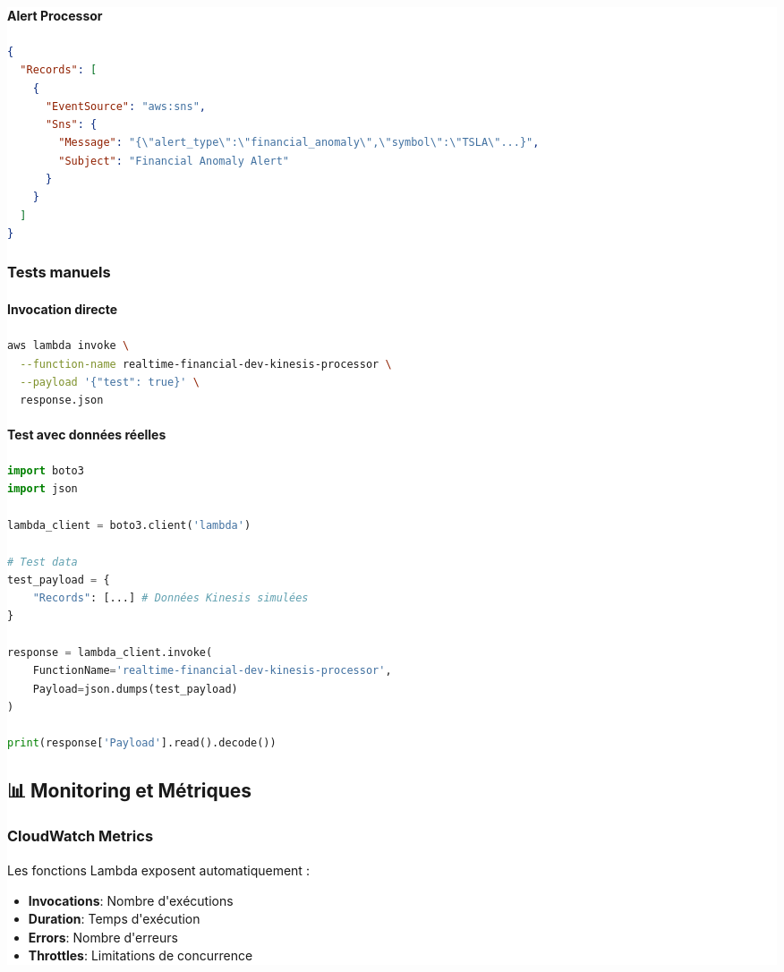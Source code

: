 #### Alert Processor
```json
{
  "Records": [
    {
      "EventSource": "aws:sns",
      "Sns": {
        "Message": "{\"alert_type\":\"financial_anomaly\",\"symbol\":\"TSLA\"...}",
        "Subject": "Financial Anomaly Alert"
      }
    }
  ]
}
```

### Tests manuels

#### Invocation directe
```bash
aws lambda invoke \
  --function-name realtime-financial-dev-kinesis-processor \
  --payload '{"test": true}' \
  response.json
```

#### Test avec données réelles
```python
import boto3
import json

lambda_client = boto3.client('lambda')

# Test data
test_payload = {
    "Records": [...] # Données Kinesis simulées
}

response = lambda_client.invoke(
    FunctionName='realtime-financial-dev-kinesis-processor',
    Payload=json.dumps(test_payload)
)

print(response['Payload'].read().decode())
```

## 📊 Monitoring et Métriques

### CloudWatch Metrics

Les fonctions Lambda exposent automatiquement :
- **Invocations**: Nombre d'exécutions
- **Duration**: Temps d'exécution
- **Errors**: Nombre d'erreurs
- **Throttles**: Limitations de concurrence
